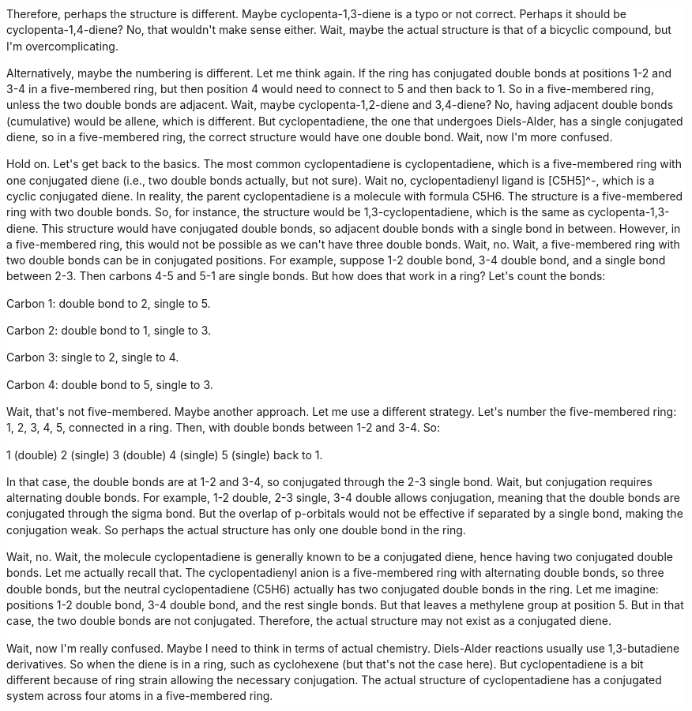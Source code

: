 Therefore, perhaps the structure is different. Maybe cyclopenta-1,3-diene is a typo or not correct. Perhaps it should be cyclopenta-1,4-diene? No, that wouldn't make sense either. Wait, maybe the actual structure is that of a bicyclic compound, but I'm overcomplicating.

Alternatively, maybe the numbering is different. Let me think again. If the ring has conjugated double bonds at positions 1-2 and 3-4 in a five-membered ring, but then position 4 would need to connect to 5 and then back to 1. So in a five-membered ring, unless the two double bonds are adjacent. Wait, maybe cyclopenta-1,2-diene and 3,4-diene? No, having adjacent double bonds (cumulative) would be allene, which is different. But cyclopentadiene, the one that undergoes Diels-Alder, has a single conjugated diene, so in a five-membered ring, the correct structure would have one double bond. Wait, now I'm more confused.

Hold on. Let's get back to the basics. The most common cyclopentadiene is cyclopentadiene, which is a five-membered ring with one conjugated diene (i.e., two double bonds actually, but not sure). Wait no, cyclopentadienyl ligand is [C5H5]^-, which is a cyclic conjugated diene. In reality, the parent cyclopentadiene is a molecule with formula C5H6. The structure is a five-membered ring with two double bonds. So, for instance, the structure would be 1,3-cyclopentadiene, which is the same as cyclopenta-1,3-diene. This structure would have conjugated double bonds, so adjacent double bonds with a single bond in between. However, in a five-membered ring, this would not be possible as we can't have three double bonds. Wait, no. Wait, a five-membered ring with two double bonds can be in conjugated positions. For example, suppose 1-2 double bond, 3-4 double bond, and a single bond between 2-3. Then carbons 4-5 and 5-1 are single bonds. But how does that work in a ring? Let's count the bonds:

Carbon 1: double bond to 2, single to 5.

Carbon 2: double bond to 1, single to 3.

Carbon 3: single to 2, single to 4.

Carbon 4: double bond to 5, single to 3.

Wait, that's not five-membered. Maybe another approach. Let me use a different strategy. Let's number the five-membered ring: 1, 2, 3, 4, 5, connected in a ring. Then, with double bonds between 1-2 and 3-4. So:

1 (double) 2 (single) 3 (double) 4 (single) 5 (single) back to 1.

In that case, the double bonds are at 1-2 and 3-4, so conjugated through the 2-3 single bond. Wait, but conjugation requires alternating double bonds. For example, 1-2 double, 2-3 single, 3-4 double allows conjugation, meaning that the double bonds are conjugated through the sigma bond. But the overlap of p-orbitals would not be effective if separated by a single bond, making the conjugation weak. So perhaps the actual structure has only one double bond in the ring.

Wait, no. Wait, the molecule cyclopentadiene is generally known to be a conjugated diene, hence having two conjugated double bonds. Let me actually recall that. The cyclopentadienyl anion is a five-membered ring with alternating double bonds, so three double bonds, but the neutral cyclopentadiene (C5H6) actually has two conjugated double bonds in the ring. Let me imagine: positions 1-2 double bond, 3-4 double bond, and the rest single bonds. But that leaves a methylene group at position 5. But in that case, the two double bonds are not conjugated. Therefore, the actual structure may not exist as a conjugated diene.

Wait, now I'm really confused. Maybe I need to think in terms of actual chemistry. Diels-Alder reactions usually use 1,3-butadiene derivatives. So when the diene is in a ring, such as cyclohexene (but that's not the case here). But cyclopentadiene is a bit different because of ring strain allowing the necessary conjugation. The actual structure of cyclopentadiene has a conjugated system across four atoms in a five-membered ring.
